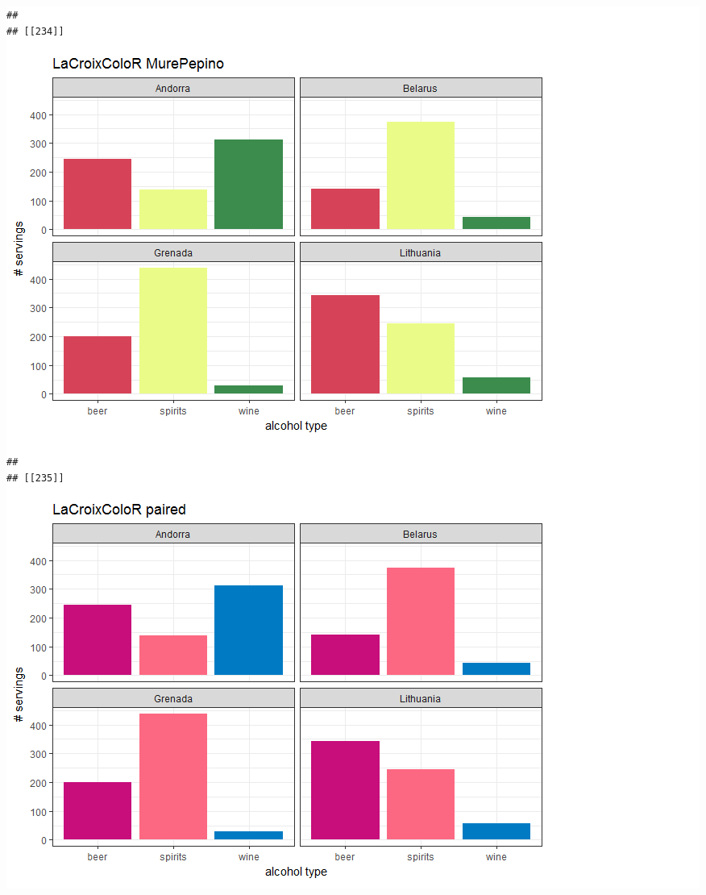     ## 
    ## [[234]]

![](week13_loopingcolors_files/figure-markdown_github/unnamed-chunk-8-234.png)

    ## 
    ## [[235]]

![](week13_loopingcolors_files/figure-markdown_github/unnamed-chunk-8-235.png)
